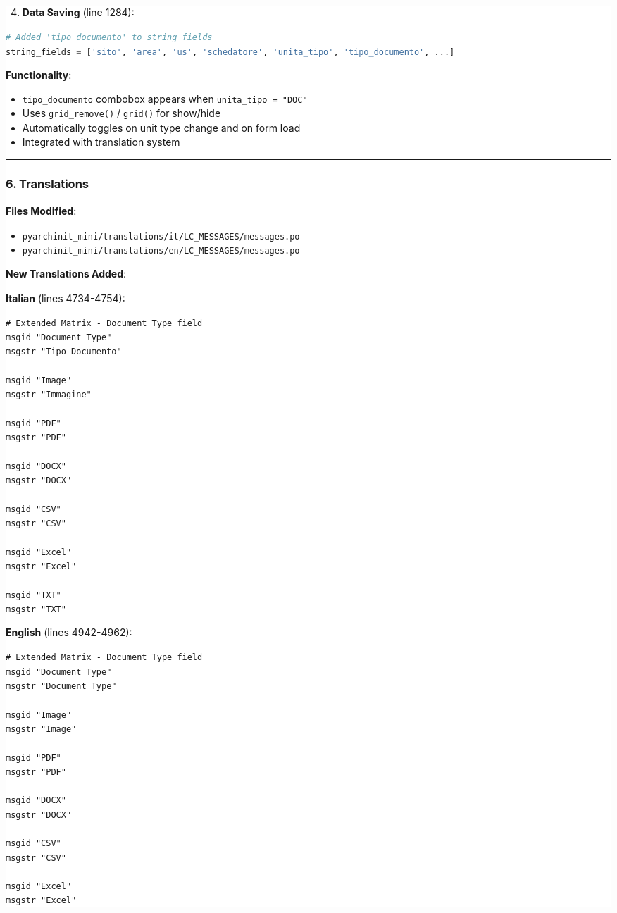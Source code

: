 4. **Data Saving** (line 1284):
```python
# Added 'tipo_documento' to string_fields
string_fields = ['sito', 'area', 'us', 'schedatore', 'unita_tipo', 'tipo_documento', ...]
```

**Functionality**:
- `tipo_documento` combobox appears when `unita_tipo = "DOC"`
- Uses `grid_remove()` / `grid()` for show/hide
- Automatically toggles on unit type change and on form load
- Integrated with translation system

---

### 6. Translations

**Files Modified**:
- `pyarchinit_mini/translations/it/LC_MESSAGES/messages.po`
- `pyarchinit_mini/translations/en/LC_MESSAGES/messages.po`

**New Translations Added**:

**Italian** (lines 4734-4754):
```po
# Extended Matrix - Document Type field
msgid "Document Type"
msgstr "Tipo Documento"

msgid "Image"
msgstr "Immagine"

msgid "PDF"
msgstr "PDF"

msgid "DOCX"
msgstr "DOCX"

msgid "CSV"
msgstr "CSV"

msgid "Excel"
msgstr "Excel"

msgid "TXT"
msgstr "TXT"
```

**English** (lines 4942-4962):
```po
# Extended Matrix - Document Type field
msgid "Document Type"
msgstr "Document Type"

msgid "Image"
msgstr "Image"

msgid "PDF"
msgstr "PDF"

msgid "DOCX"
msgstr "DOCX"

msgid "CSV"
msgstr "CSV"

msgid "Excel"
msgstr "Excel"
```